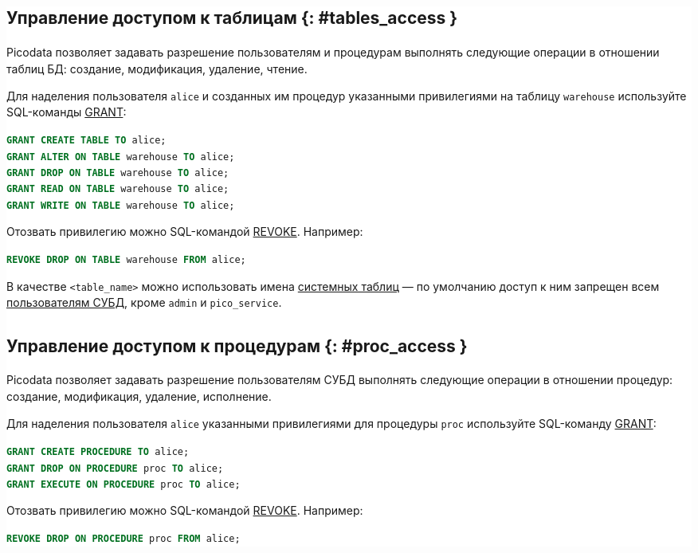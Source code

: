 ## Управление доступом к таблицам {: #tables_access }



Picodata позволяет задавать разрешение пользователям и процедурам
выполнять следующие операции в отношении таблиц БД: создание,
модификация, удаление, чтение.

Для наделения пользователя `alice` и созданных им процедур указанными
привилегиями на таблицу `warehouse` используйте SQL-команды
[GRANT](../reference/sql/grant.md):


```sql
GRANT CREATE TABLE TO alice;
GRANT ALTER ON TABLE warehouse TO alice;
GRANT DROP ON TABLE warehouse TO alice;
GRANT READ ON TABLE warehouse TO alice;
GRANT WRITE ON TABLE warehouse TO alice;
```

Отозвать привилегию можно SQL-командой
[REVOKE](../reference/sql/revoke.md). Например:

```sql
REVOKE DROP ON TABLE warehouse FROM alice;
```

В качестве `<table_name>` можно использовать имена [системных таблиц] —
по умолчанию доступ к ним запрещен всем [пользователям СУБД][u], кроме
`admin` и `pico_service`.

[системных таблиц]: ../architecture/system_tables.md
[u]: #users

## Управление доступом к процедурам {: #proc_access }



Picodata позволяет задавать разрешение пользователям СУБД
выполнять следующие операции в отношении процедур: создание,
модификация, удаление, исполнение.

Для наделения пользователя `alice` указанными привилегиями для процедуры `proc` используйте
SQL-команду [GRANT](../reference/sql/grant.md):


```sql
GRANT CREATE PROCEDURE TO alice;
GRANT DROP ON PROCEDURE proc TO alice;
GRANT EXECUTE ON PROCEDURE proc TO alice;
```

Отозвать привилегию можно SQL-командой
[REVOKE](../reference/sql/revoke.md). Например:

```sql
REVOKE DROP ON PROCEDURE proc FROM alice;
```


[Wiki - RBAC]: https://ru.wikipedia.org/wiki/Управление_доступом_на_основе_ролей
[Wiki - DAC]: https://ru.wikipedia.org/wiki/Избирательное_управление_доступом
[рабочую директорию инстанса]: ../reference/config.md#instance_instance_dir
[Безопасный запуск]: ../tutorial/run.md#secure_run
[веб-интерфейсу]: ../tutorial/webui.md